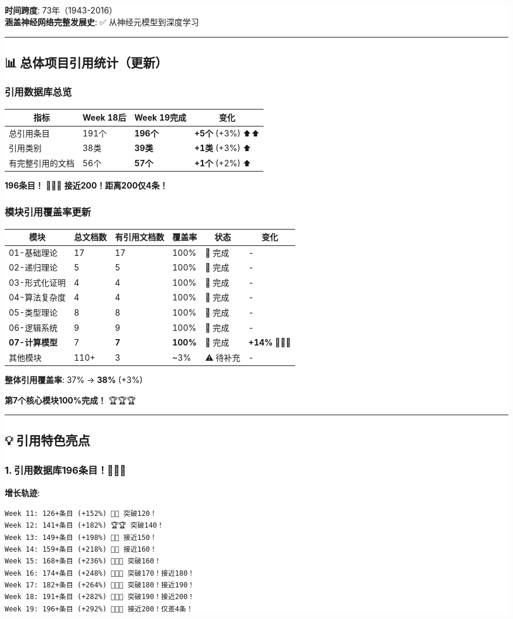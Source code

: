 **时间跨度**: 73年（1943-2016）  
**涵盖神经网络完整发展史**: ✅ 从神经元模型到深度学习

---

## 📊 总体项目引用统计（更新）

### 引用数据库总览

| 指标 | Week 18后 | Week 19完成 | 变化 |
|------|-----------|-----------|------|
| 总引用条目 | 191个 | **196个** | **+5个** (+3%) ⬆️⬆️ |
| 引用类别 | 38类 | **39类** | **+1类** (+3%) ⬆️ |
| 有完整引用的文档 | 56个 | **57个** | **+1个** (+2%) ⬆️ |

**196条目！** 🎯🎯🎯 **接近200！距离200仅4条！**

### 模块引用覆盖率更新

| 模块 | 总文档数 | 有引用文档数 | 覆盖率 | 状态 | 变化 |
|------|----------|--------------|--------|------|------|
| 01-基础理论 | 17 | 17 | 100% | 🎊 完成 | - |
| 02-递归理论 | 5 | 5 | 100% | 🎊 完成 | - |
| 03-形式化证明 | 4 | 4 | 100% | 🎊 完成 | - |
| 04-算法复杂度 | 4 | 4 | 100% | 🎊 完成 | - |
| 05-类型理论 | 8 | 8 | 100% | 🎊 完成 | - |
| 06-逻辑系统 | 9 | 9 | 100% | 🎊 完成 | - |
| **07-计算模型** | 7 | **7** | **100%** | 🎊 完成 | **+14%** 🎊🎊🎊 |
| 其他模块 | 110+ | 3 | ~3% | ⚠️ 待补充 | - |

**整体引用覆盖率**: 37% → **38%** (+3%)

**第7个核心模块100%完成！** 🏆🏆🏆

---

## 💡 引用特色亮点

### 1. 引用数据库196条目！🎯🎯🎯

**增长轨迹**:

```text
Week 11: 126+条目 (+152%) 🎯🎯 突破120！
Week 12: 141+条目 (+182%) 🏆🏆 突破140！
Week 13: 149+条目 (+198%) 🎯🎯 接近150！
Week 14: 159+条目 (+218%) 🎯🎯 接近160！
Week 15: 168+条目 (+236%) 🎯🎯🎯 突破160！
Week 16: 174+条目 (+248%) 🎯🎯🎯 突破170！接近180！
Week 17: 182+条目 (+264%) 🎯🎯🎯 突破180！接近190！
Week 18: 191+条目 (+282%) 🎯🎯🎯 突破190！接近200！
Week 19: 196+条目 (+292%) 🎯🎯🎯 接近200！仅差4条！
```
